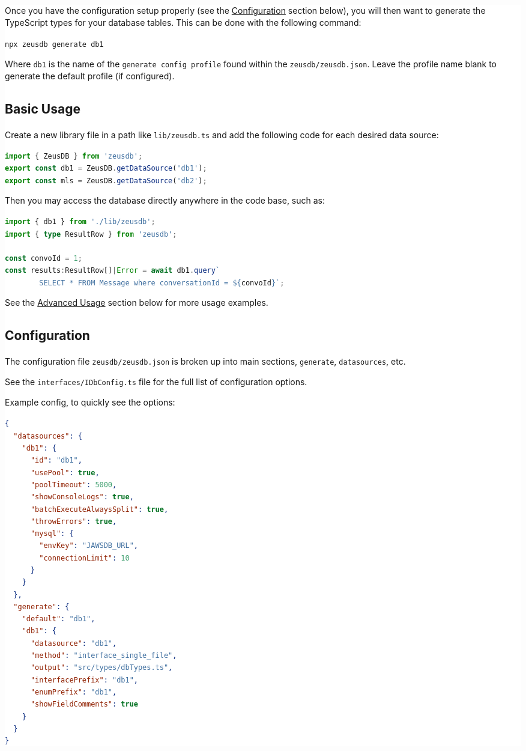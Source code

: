 Once you have the configuration setup properly (see the [Configuration](#configuration) section below), you will then want to generate the TypeScript types for your database tables. This can be done with the following command:
```shell
npx zeusdb generate db1
```
Where `db1` is the name of the `generate config profile` found within the `zeusdb/zeusdb.json`. Leave the profile name blank to generate the default profile (if configured).

## Basic Usage

Create a new library file in a path like `lib/zeusdb.ts` and add the following code for each desired data source:
```typescript
import { ZeusDB } from 'zeusdb';
export const db1 = ZeusDB.getDataSource('db1');
export const mls = ZeusDB.getDataSource('db2');
```
Then you may access the database directly anywhere in the code base, such as:
```typescript
import { db1 } from './lib/zeusdb';
import { type ResultRow } from 'zeusdb';

const convoId = 1;
const results:ResultRow[]|Error = await db1.query`
        SELECT * FROM Message where conversationId = ${convoId}`;
```

See the [Advanced Usage](#advanced-usage) section below for more usage examples.

## Configuration

The configuration file `zeusdb/zeusdb.json` is broken up into main sections, `generate`,  `datasources`, etc.

See the `interfaces/IDbConfig.ts` file for the full list of configuration options.

Example config, to quickly see the options:
```json
{
  "datasources": {
    "db1": {
      "id": "db1",
      "usePool": true,
      "poolTimeout": 5000,
      "showConsoleLogs": true,
      "batchExecuteAlwaysSplit": true,
      "throwErrors": true,
      "mysql": {
        "envKey": "JAWSDB_URL",
        "connectionLimit": 10
      }
    }
  },
  "generate": {
    "default": "db1",
    "db1": {
      "datasource": "db1",
      "method": "interface_single_file",
      "output": "src/types/dbTypes.ts",
      "interfacePrefix": "db1",
      "enumPrefix": "db1",
      "showFieldComments": true
    }
  }
}
```